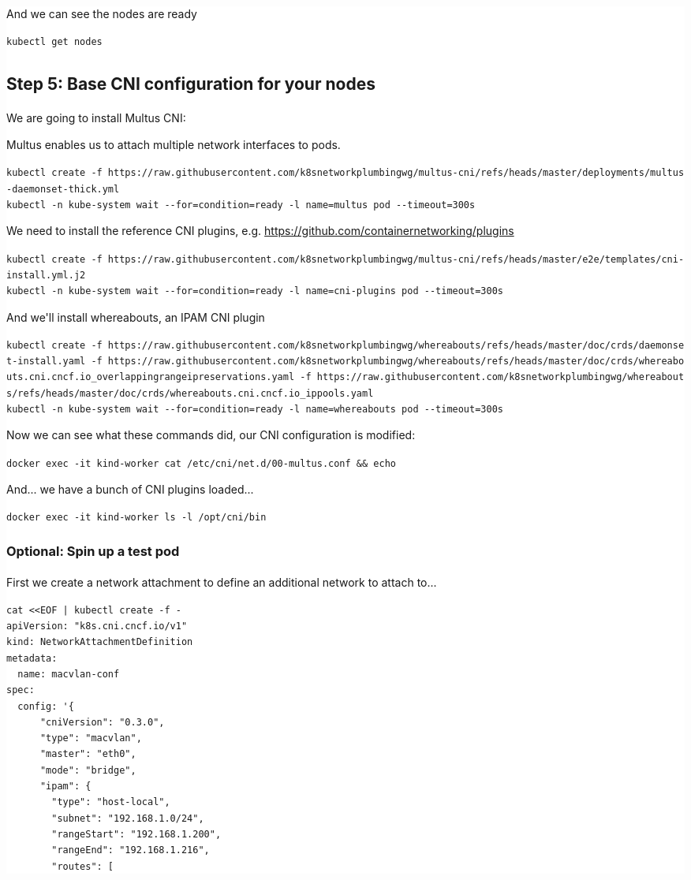 And we can see the nodes are ready

```
kubectl get nodes
```


## Step 5: Base CNI configuration for your nodes

We are going to install Multus CNI: 

Multus enables us to attach multiple network interfaces to pods.

```
kubectl create -f https://raw.githubusercontent.com/k8snetworkplumbingwg/multus-cni/refs/heads/master/deployments/multus-daemonset-thick.yml
kubectl -n kube-system wait --for=condition=ready -l name=multus pod --timeout=300s
```

We need to install the reference CNI plugins, e.g. https://github.com/containernetworking/plugins

```
kubectl create -f https://raw.githubusercontent.com/k8snetworkplumbingwg/multus-cni/refs/heads/master/e2e/templates/cni-install.yml.j2
kubectl -n kube-system wait --for=condition=ready -l name=cni-plugins pod --timeout=300s
```

And we'll install whereabouts, an IPAM CNI plugin

```
kubectl create -f https://raw.githubusercontent.com/k8snetworkplumbingwg/whereabouts/refs/heads/master/doc/crds/daemonset-install.yaml -f https://raw.githubusercontent.com/k8snetworkplumbingwg/whereabouts/refs/heads/master/doc/crds/whereabouts.cni.cncf.io_overlappingrangeipreservations.yaml -f https://raw.githubusercontent.com/k8snetworkplumbingwg/whereabouts/refs/heads/master/doc/crds/whereabouts.cni.cncf.io_ippools.yaml
kubectl -n kube-system wait --for=condition=ready -l name=whereabouts pod --timeout=300s
```

Now we can see what these commands did, our CNI configuration is modified:

```
docker exec -it kind-worker cat /etc/cni/net.d/00-multus.conf && echo
```

And... we have a bunch of CNI plugins loaded...

```
docker exec -it kind-worker ls -l /opt/cni/bin
```

### Optional: Spin up a test pod

First we create a network attachment to define an additional network to attach to...

```
cat <<EOF | kubectl create -f -
apiVersion: "k8s.cni.cncf.io/v1"
kind: NetworkAttachmentDefinition
metadata:
  name: macvlan-conf
spec:
  config: '{
      "cniVersion": "0.3.0",
      "type": "macvlan",
      "master": "eth0",
      "mode": "bridge",
      "ipam": {
        "type": "host-local",
        "subnet": "192.168.1.0/24",
        "rangeStart": "192.168.1.200",
        "rangeEnd": "192.168.1.216",
        "routes": [
```
